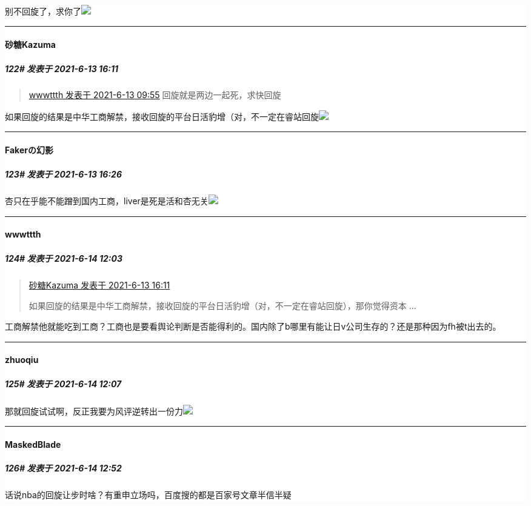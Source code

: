 
别不回旋了，求你了<img src="https://static.saraba1st.com/image/smiley/face2017/037.png" referrerpolicy="no-referrer">


                                                 

*****

####  砂糖Kazuma  
##### 122#       发表于 2021-6-13 16:11


<blockquote><a href="httphttps://bbs.saraba1st.com/2b/forum.php?mod=redirect&amp;goto=findpost&amp;pid=51579838&amp;ptid=2008968" target="_blank">wwwttth 发表于 2021-6-13 09:55</a>
回旋就是两边一起死，求快回旋</blockquote>
如果回旋的结果是中华工商解禁，接收回旋的平台日活豹增（对，不一定在睿站回旋<img src="https://static.saraba1st.com/image/smiley/face2017/037.png" referrerpolicy="no-referrer">


*****

####  Fakerの幻影  
##### 123#       发表于 2021-6-13 16:26


杏只在乎能不能蹭到国内工商，liver是死是活和杏无关<img src="https://static.saraba1st.com/image/smiley/face2017/067.png" referrerpolicy="no-referrer">


                                                 

*****

####  wwwttth  
##### 124#       发表于 2021-6-14 12:03


<blockquote><a href="httphttps://bbs.saraba1st.com/2b/forum.php?mod=redirect&amp;goto=findpost&amp;pid=51582903&amp;ptid=2008968" target="_blank">砂糖Kazuma 发表于 2021-6-13 16:11</a>

如果回旋的结果是中华工商解禁，接收回旋的平台日活豹增（对，不一定在睿站回旋），那你觉得资本 ...</blockquote>
工商解禁他就能吃到工商？工商也是要看舆论判断是否能得利的。国内除了b哪里有能让日v公司生存的？还是那种因为fh被t出去的。


*****

####  zhuoqiu  
##### 125#       发表于 2021-6-14 12:07


那就回旋试试啊，反正我要为风评逆转出一份力<img src="https://static.saraba1st.com/image/smiley/face2017/067.png" referrerpolicy="no-referrer">


*****

####  MaskedBlade  
##### 126#       发表于 2021-6-14 12:52


话说nba的回旋让步时啥？有重申立场吗，百度搜的都是百家号文章半信半疑
